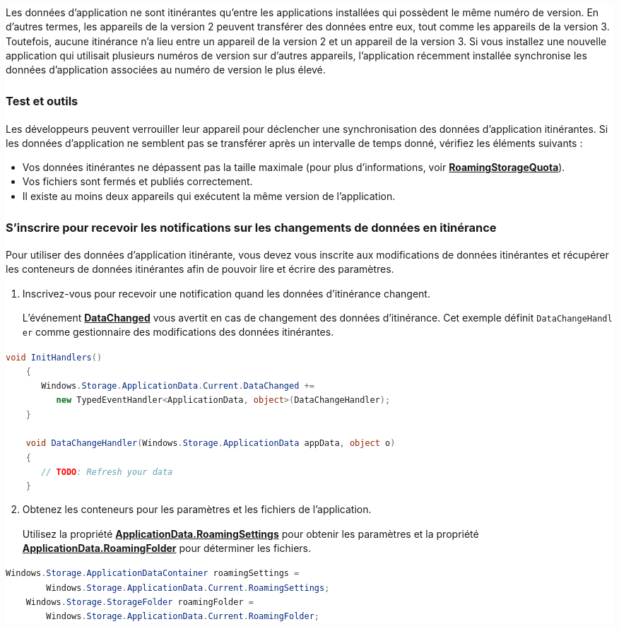 Les données d’application ne sont itinérantes qu’entre les applications installées qui possèdent le même numéro de version. En d’autres termes, les appareils de la version 2 peuvent transférer des données entre eux, tout comme les appareils de la version 3. Toutefois, aucune itinérance n’a lieu entre un appareil de la version 2 et un appareil de la version 3. Si vous installez une nouvelle application qui utilisait plusieurs numéros de version sur d’autres appareils, l’application récemment installée synchronise les données d’application associées au numéro de version le plus élevé.

### <a name="testing-and-tools"></a>Test et outils

Les développeurs peuvent verrouiller leur appareil pour déclencher une synchronisation des données d’application itinérantes. Si les données d’application ne semblent pas se transférer après un intervalle de temps donné, vérifiez les éléments suivants :

-   Vos données itinérantes ne dépassent pas la taille maximale (pour plus d’informations, voir [**RoamingStorageQuota**](https://docs.microsoft.com/uwp/api/windows.storage.applicationdata.roamingstoragequota)).
-   Vos fichiers sont fermés et publiés correctement.
-   Il existe au moins deux appareils qui exécutent la même version de l’application.


### <a name="register-to-receive-notification-when-roaming-data-changes"></a>S’inscrire pour recevoir les notifications sur les changements de données en itinérance

Pour utiliser des données d’application itinérante, vous devez vous inscrite aux modifications de données itinérantes et récupérer les conteneurs de données itinérantes afin de pouvoir lire et écrire des paramètres.

1.  Inscrivez-vous pour recevoir une notification quand les données d’itinérance changent.

    L’événement [**DataChanged**](https://docs.microsoft.com/uwp/api/windows.storage.applicationdata.datachanged) vous avertit en cas de changement des données d’itinérance. Cet exemple définit `DataChangeHandler` comme gestionnaire des modifications des données itinérantes.

```csharp
void InitHandlers()
    {
       Windows.Storage.ApplicationData.Current.DataChanged += 
          new TypedEventHandler<ApplicationData, object>(DataChangeHandler);
    }

    void DataChangeHandler(Windows.Storage.ApplicationData appData, object o)
    {
       // TODO: Refresh your data
    }
```

2.  Obtenez les conteneurs pour les paramètres et les fichiers de l’application.

    Utilisez la propriété [**ApplicationData.RoamingSettings**](https://docs.microsoft.com/uwp/api/windows.storage.applicationdata.roamingsettings) pour obtenir les paramètres et la propriété [**ApplicationData.RoamingFolder**](https://docs.microsoft.com/uwp/api/windows.storage.applicationdata.roamingfolder) pour déterminer les fichiers.

```csharp
Windows.Storage.ApplicationDataContainer roamingSettings = 
        Windows.Storage.ApplicationData.Current.RoamingSettings;
    Windows.Storage.StorageFolder roamingFolder = 
        Windows.Storage.ApplicationData.Current.RoamingFolder;
```
